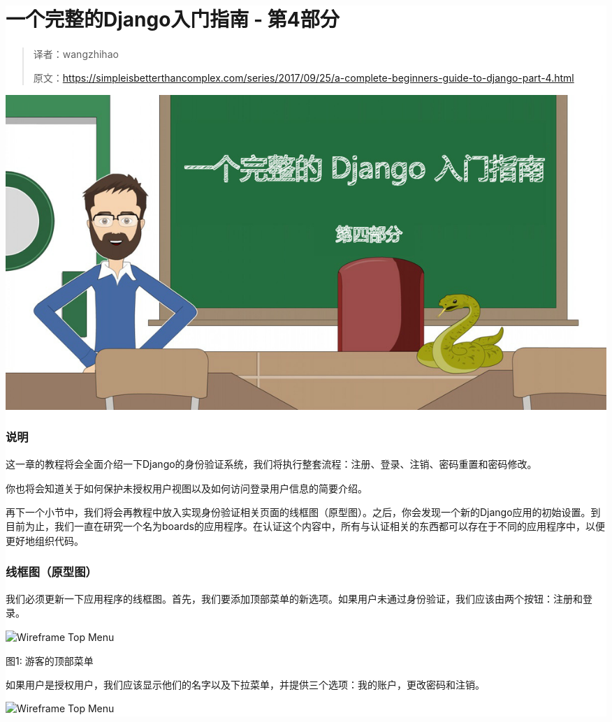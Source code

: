 

# 一个完整的Django入门指南 - 第4部分

> 译者：wangzhihao
>
> 原文：https://simpleisbetterthancomplex.com/series/2017/09/25/a-complete-beginners-guide-to-django-part-4.html

![](./statics/4-1.jpg)

### 说明

这一章的教程将会全面介绍一下Django的身份验证系统，我们将执行整套流程：注册、登录、注销、密码重置和密码修改。

你也将会知道关于如何保护未授权用户视图以及如何访问登录用户信息的简要介绍。

再下一个小节中，我们将会再教程中放入实现身份验证相关页面的线框图（原型图）。之后，你会发现一个新的Django应用的初始设置。到目前为止，我们一直在研究一个名为boards的应用程序。在认证这个内容中，所有与认证相关的东西都可以存在于不同的应用程序中，以便更好地组织代码。

### 线框图（原型图）

我们必须更新一下应用程序的线框图。首先，我们要添加顶部菜单的新选项。如果用户未通过身份验证，我们应该由两个按钮：注册和登录。

![Wireframe Top Menu](https://simpleisbetterthancomplex.com/media/series/beginners-guide/1.11/part-4/wireframe-menu-not-authenticated.png) 

​图1: 游客的顶部菜单

如果用户是授权用户，我们应该显示他们的名字以及下拉菜单，并提供三个选项：我的账户，更改密码和注销。

![Wireframe Top Menu](https://simpleisbetterthancomplex.com/media/series/beginners-guide/1.11/part-4/wireframe-menu-authenticated.png)
